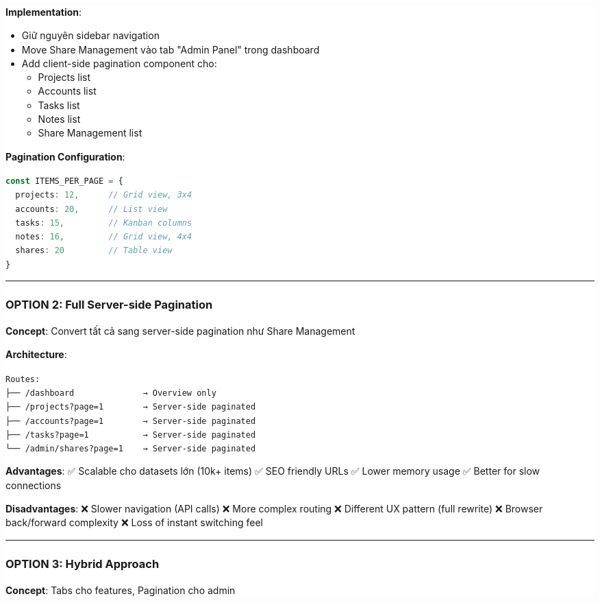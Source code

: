 **Implementation**:
- Giữ nguyên sidebar navigation
- Move Share Management vào tab "Admin Panel" trong dashboard
- Add client-side pagination component cho:
  - Projects list
  - Accounts list
  - Tasks list
  - Notes list
  - Share Management list

**Pagination Configuration**:
```typescript
const ITEMS_PER_PAGE = {
  projects: 12,      // Grid view, 3x4
  accounts: 20,      // List view
  tasks: 15,         // Kanban columns
  notes: 16,         // Grid view, 4x4
  shares: 20         // Table view
}
```

---

### **OPTION 2: Full Server-side Pagination** 

**Concept**: Convert tất cả sang server-side pagination như Share Management

**Architecture**:
```
Routes:
├── /dashboard              → Overview only
├── /projects?page=1        → Server-side paginated
├── /accounts?page=1        → Server-side paginated
├── /tasks?page=1           → Server-side paginated
└── /admin/shares?page=1    → Server-side paginated
```

**Advantages**:
✅ Scalable cho datasets lớn (10k+ items)
✅ SEO friendly URLs
✅ Lower memory usage
✅ Better for slow connections

**Disadvantages**:
❌ Slower navigation (API calls)
❌ More complex routing
❌ Different UX pattern (full rewrite)
❌ Browser back/forward complexity
❌ Loss of instant switching feel

---

### **OPTION 3: Hybrid Approach**

**Concept**: Tabs cho features, Pagination cho admin
